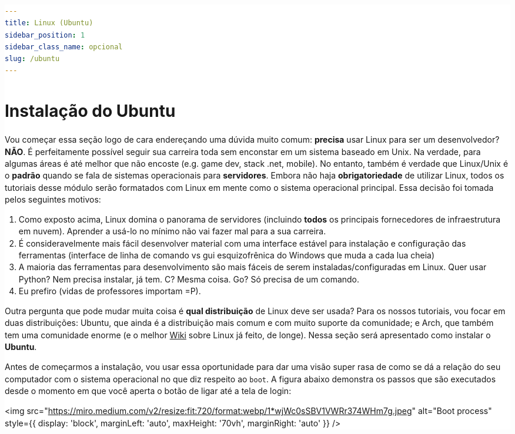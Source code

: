 ```yaml
---
title: Linux (Ubuntu)
sidebar_position: 1
sidebar_class_name: opcional
slug: /ubuntu
---
```


# Instalação do Ubuntu

Vou começar essa seção logo de cara endereçando uma dúvida muito comum:
**precisa** usar Linux para ser um desenvolvedor? **NÃO**. É perfeitamente
possível seguir sua carreira toda sem enconstar em um sistema baseado em Unix.
Na verdade, para algumas áreas é até melhor que não encoste (e.g. game dev,
stack .net, mobile). No entanto, também é verdade que Linux/Unix é o **padrão**
quando se fala de sistemas operacionais para **servidores**. Embora não haja
**obrigatoriedade** de utilizar Linux, todos os tutoriais desse módulo serão
formatados com Linux em mente como o sistema operacional principal. Essa
decisão foi tomada pelos seguintes motivos:

1. Como exposto acima, Linux domina o panorama de servidores (incluindo
   **todos** os principais fornecedores de infraestrutura em nuvem). Aprender a
   usá-lo no mínimo não vai fazer mal para a sua carreira.
2. É consideravelmente mais fácil desenvolver material com uma interface
   estável para instalação e configuração das ferramentas (interface de linha
   de comando vs gui esquizofrênica do Windows que muda a cada lua cheia)
3. A maioria das ferramentas para desenvolvimento são mais fáceis de serem
   instaladas/configuradas em Linux. Quer usar Python? Nem precisa instalar, já
   tem. C? Mesma coisa. Go? Só precisa de um comando.
4. Eu prefiro (vidas de professores importam =P).

Outra pergunta que pode mudar muita coisa é **qual distribuição** de Linux deve
ser usada? Para os nossos tutoriais, vou focar em duas distribuições: Ubuntu,
que ainda é a distribuição mais comum e com muito suporte da comunidade; e
Arch, que também tem uma comunidade enorme (e o melhor
[Wiki](https://wiki.archlinux.org/) sobre Linux já feito, de longe). Nessa
seção será apresentado como instalar o **Ubuntu**.

Antes de começarmos a instalação, vou usar essa oportunidade para dar uma visão
super rasa de como se dá a relação do seu computador com o sistema operacional
no que diz respeito ao `boot`. A figura abaixo demonstra os passos que são
executados desde o momento em que você aperta o botão de ligar até a tela de
login:

<img 
  src="https://miro.medium.com/v2/resize:fit:720/format:webp/1*wjWc0sSBV1VWRr374WHm7g.jpeg"
  alt="Boot process" 
  style={{ 
    display: 'block',
    marginLeft: 'auto',
    maxHeight: '70vh',
    marginRight: 'auto'
  }} 
/>
<br/>
